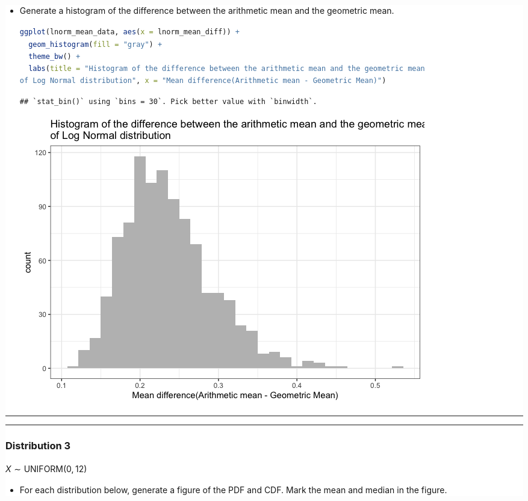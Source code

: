 -   Generate a histogram of the difference between the arithmetic mean
    and the geometric mean.
    
    ```r
    ggplot(lnorm_mean_data, aes(x = lnorm_mean_diff)) +
      geom_histogram(fill = "gray") + 
      theme_bw() + 
      labs(title = "Histogram of the difference between the arithmetic mean and the geometric mean 
    of Log Normal distribution", x = "Mean difference(Arithmetic mean - Geometric Mean)")
    ```
    
    ```
    ## `stat_bin()` using `bins = 30`. Pick better value with `binwidth`.
    ```
    
    ![](writeup_files/figure-html/unnamed-chunk-12-1.png)<!-- -->
    
***
***
    
### Distribution 3

*X* ∼ UNIFORM(0, 12)

-   For each distribution below, generate a figure of the PDF and CDF.
    Mark the mean and median in the figure.
